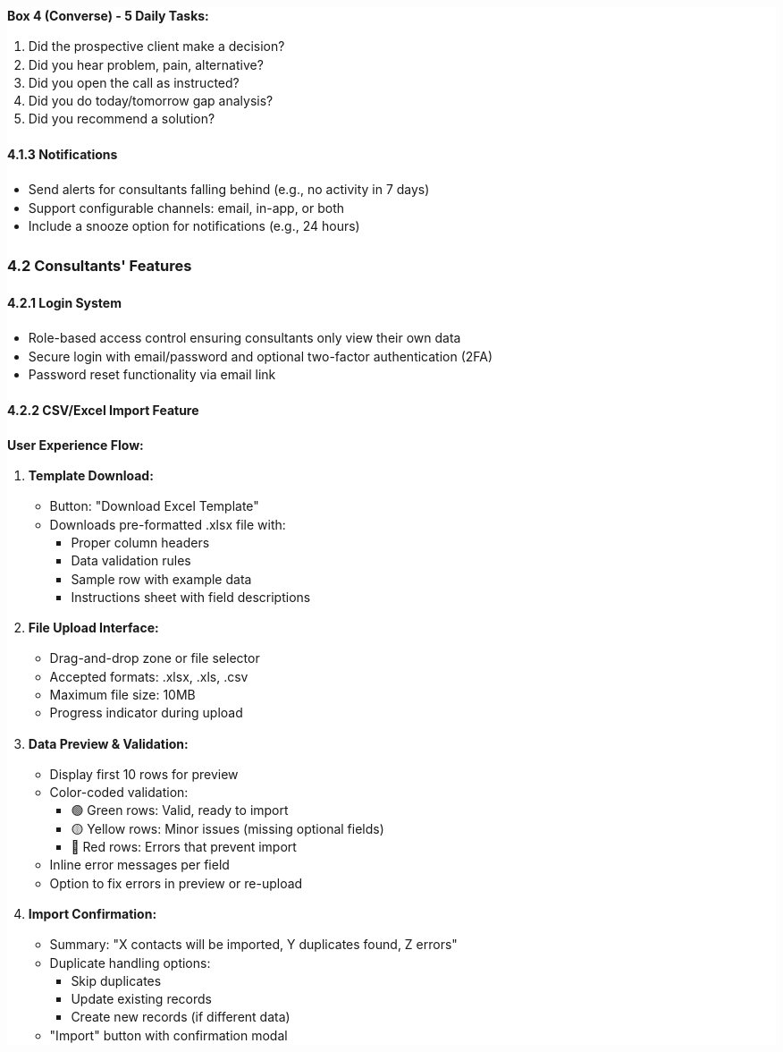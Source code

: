 **Box 4 (Converse) - 5 Daily Tasks:**
1. Did the prospective client make a decision?
2. Did you hear problem, pain, alternative?
3. Did you open the call as instructed?
4. Did you do today/tomorrow gap analysis?
5. Did you recommend a solution?

#### 4.1.3 Notifications
- Send alerts for consultants falling behind (e.g., no activity in 7 days)
- Support configurable channels: email, in-app, or both
- Include a snooze option for notifications (e.g., 24 hours)

### 4.2 Consultants' Features

#### 4.2.1 Login System
- Role-based access control ensuring consultants only view their own data
- Secure login with email/password and optional two-factor authentication (2FA)
- Password reset functionality via email link

#### 4.2.2 CSV/Excel Import Feature

**User Experience Flow:**
1. **Template Download:**
   - Button: "Download Excel Template" 
   - Downloads pre-formatted .xlsx file with:
     - Proper column headers
     - Data validation rules
     - Sample row with example data
     - Instructions sheet with field descriptions

2. **File Upload Interface:**
   - Drag-and-drop zone or file selector
   - Accepted formats: .xlsx, .xls, .csv
   - Maximum file size: 10MB
   - Progress indicator during upload

3. **Data Preview & Validation:**
   - Display first 10 rows for preview
   - Color-coded validation:
     - 🟢 Green rows: Valid, ready to import
     - 🟡 Yellow rows: Minor issues (missing optional fields)
     - 🔴 Red rows: Errors that prevent import
   - Inline error messages per field
   - Option to fix errors in preview or re-upload

4. **Import Confirmation:**
   - Summary: "X contacts will be imported, Y duplicates found, Z errors"
   - Duplicate handling options:
     - Skip duplicates
     - Update existing records
     - Create new records (if different data)
   - "Import" button with confirmation modal
